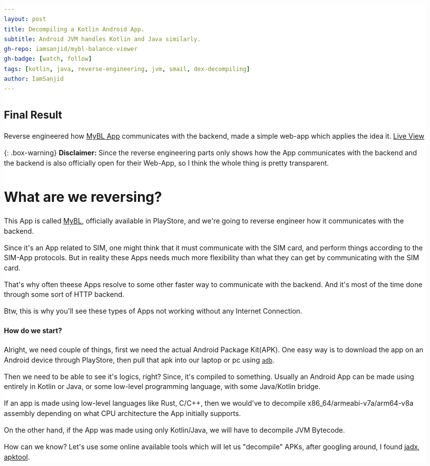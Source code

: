 ```yaml
---
layout: post
title: Decompiling a Kotlin Android App.
subtitle: Android JVM handles Kotlin and Java similarly.
gh-repo: iamsanjid/mybl-balance-viewer
gh-badge: [watch, follow]
tags: [kotlin, java, reverse-engineering, jvm, smail, dex-decompiling]
author: IamSanjid
---
```


## Final Result
Reverse engineered how [MyBL App](https://play.google.com/store/apps/details?id=com.arena.banglalinkmela.app&hl=en) communicates with the backend, made a simple web-app which applies the idea it. [Live View](https://mybl-balance-viewer.netlify.app/)

{: .box-warning}
**Disclaimer:** Since the reverse engineering parts only shows how the App communicates with the backend and the backend is also officially open for their Web-App, so I think the whole thing is pretty transparent.

# What are we reversing?
This App is called [MyBL](https://play.google.com/store/apps/details?id=com.arena.banglalinkmela.app&hl=en), officially available in PlayStore, and we're going to reverse engineer how it communicates with the backend.

Since it's an App related to SIM, one might think that it must communicate with the SIM card, and perform things according to the SIM-App protocols.
But in reality these Apps needs much more flexibility than what they can get by communicating with the SIM card.

That's why often theese Apps resolve to some other faster way to communicate with the backend. And it's most of the time done through some sort of HTTP backend.

Btw, this is why you'll see these types of Apps not working without any Internet Connection.

#### How do we start?
Alright, we need couple of things, first we need the actual Android Package Kit(APK). One easy way is to download the app on an Android device through PlayStore, then pull
that apk into our laptop or pc using [`adb`](https://developer.android.com/tools/adb).

Then we need to be able to see it's logics, right? Since, it's compiled to something. Usually an Android App can be made using entirely in Kotlin or Java, or some low-level programming language, with some Java/Kotlin bridge.

If an app is made using low-level languages like Rust, C/C++, then we would've to decompile x86_64/armeabi-v7a/arm64-v8a assembly depending on what CPU architecture the App initially supports.

On the other hand, if the App was made using only Kotlin/Java, we will have to decompile JVM Bytecode.

How can we know? Let's use some online available tools which will let us "decompile" APKs, after googling around, I found [jadx](https://github.com/skylot/jadx), [apktool](https://apktool.org/).
